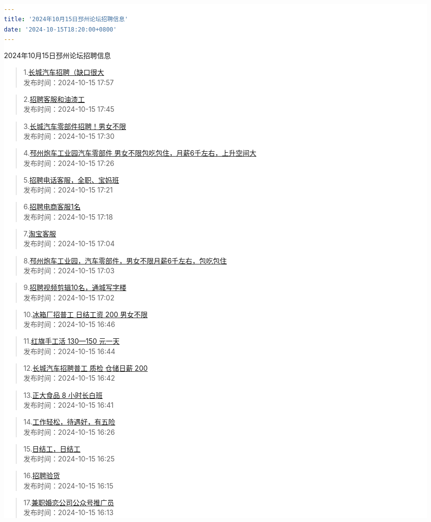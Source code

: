 ```yaml
---
title: '2024年10月15日邳州论坛招聘信息'
date: '2024-10-15T18:20:00+0800'
---
```

2024年10月15日邳州论坛招聘信息

>1.[长城汽车招聘（缺口很大](https://www.pzzc.net/forum.php?mod=viewthread&tid=10464908)<br>
>发布时间：2024-10-15 17:57

>2.[招聘客服和油漆工](https://www.pzzc.net/forum.php?mod=viewthread&tid=10464906)<br>
>发布时间：2024-10-15 17:45

>3.[长城汽车零部件招聘！男女不限](https://www.pzzc.net/forum.php?mod=viewthread&tid=10464903)<br>
>发布时间：2024-10-15 17:30

>4.[邳州炮车工业园汽车零部件 男女不限包吃包住，月薪6千左右，上升空间大](https://www.pzzc.net/forum.php?mod=viewthread&tid=10464902)<br>
>发布时间：2024-10-15 17:26

>5.[招聘电话客服，全职、宝妈班](https://www.pzzc.net/forum.php?mod=viewthread&tid=10464901)<br>
>发布时间：2024-10-15 17:21

>6.[招聘电商客服1名](https://www.pzzc.net/forum.php?mod=viewthread&tid=10464900)<br>
>发布时间：2024-10-15 17:18

>7.[淘宝客服](https://www.pzzc.net/forum.php?mod=viewthread&tid=10464898)<br>
>发布时间：2024-10-15 17:04

>8.[邳州炮车工业园，汽车零部件，男女不限月薪6千左右，包吃包住](https://www.pzzc.net/forum.php?mod=viewthread&tid=10464897)<br>
>发布时间：2024-10-15 17:03

>9.[招聘视频剪辑10名，通城写字楼](https://www.pzzc.net/forum.php?mod=viewthread&tid=10464896)<br>
>发布时间：2024-10-15 17:02

>10.[冰箱厂招普工 日结工资 200 男女不限](https://www.pzzc.net/forum.php?mod=viewthread&tid=10464891)<br>
>发布时间：2024-10-15 16:46

>11.[红旗手工活 130—150 元一天](https://www.pzzc.net/forum.php?mod=viewthread&tid=10464890)<br>
>发布时间：2024-10-15 16:44

>12.[长城汽车招聘普工 质检 仓储日薪 200](https://www.pzzc.net/forum.php?mod=viewthread&tid=10464889)<br>
>发布时间：2024-10-15 16:42

>13.[正大食品 8 小时长白班](https://www.pzzc.net/forum.php?mod=viewthread&tid=10464888)<br>
>发布时间：2024-10-15 16:41

>14.[工作轻松，待遇好，有五险](https://www.pzzc.net/forum.php?mod=viewthread&tid=10464886)<br>
>发布时间：2024-10-15 16:26

>15.[日结工，日结工](https://www.pzzc.net/forum.php?mod=viewthread&tid=10464885)<br>
>发布时间：2024-10-15 16:25

>16.[招聘验货](https://www.pzzc.net/forum.php?mod=viewthread&tid=10464883)<br>
>发布时间：2024-10-15 16:15

>17.[兼职婚恋公司公众号推广员](https://www.pzzc.net/forum.php?mod=viewthread&tid=10464882)<br>
>发布时间：2024-10-15 16:13
